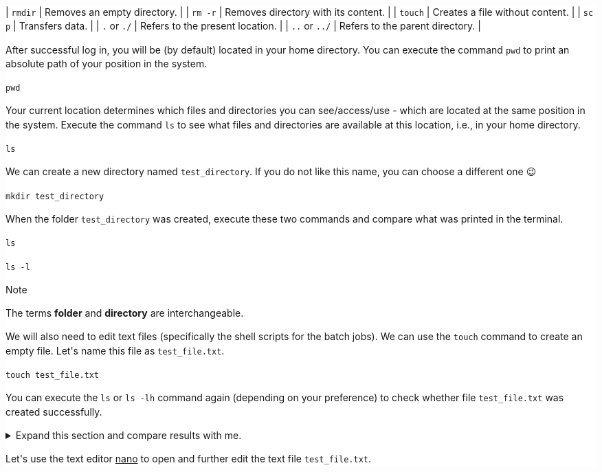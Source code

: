 | `rmdir` | Removes an empty directory. |
| `rm -r` | Removes directory with its content. |
| `touch` | Creates a file without content. |
| `scp` | Transfers data. |
| `.` or `./`  | Refers to the present location. |
| `..` or `../` | Refers to the parent directory. |

After successful log in, you will be (by default) located in your home directory. You can execute the command `pwd` to print an absolute path of your position in the system.

```shell
pwd
```

Your current location determines which files and directories you can see/access/use - which are located at the same position in the system. Execute the command `ls` to see what files and directories are available at this location, i.e., in your home directory.

```shell
ls
```

We can create a new directory named `test_directory`. If you do not like this name, you can choose a different one :wink:

```shell
mkdir test_directory
```

When the folder `test_directory` was created, execute these two commands and compare what was printed in the terminal.

```shell
ls
```
```shell
ls -l
```

> [!NOTE]  
> The terms **folder** and **directory** are interchangeable.

We will also need to edit text files (specifically the shell scripts for the batch jobs). We can use the `touch` command to create an empty file. Let's name this file as `test_file.txt`.

```shell
touch test_file.txt
```

You can execute the `ls` or `ls -lh` command again (depending on your preference) to check whether file `test_file.txt` was created successfully.

<details><summary>Expand this section and compare results with me.</summary></details>

Let's use the text editor [nano](https://www.nano-editor.org/) to open and further edit the text file `test_file.txt`. 
